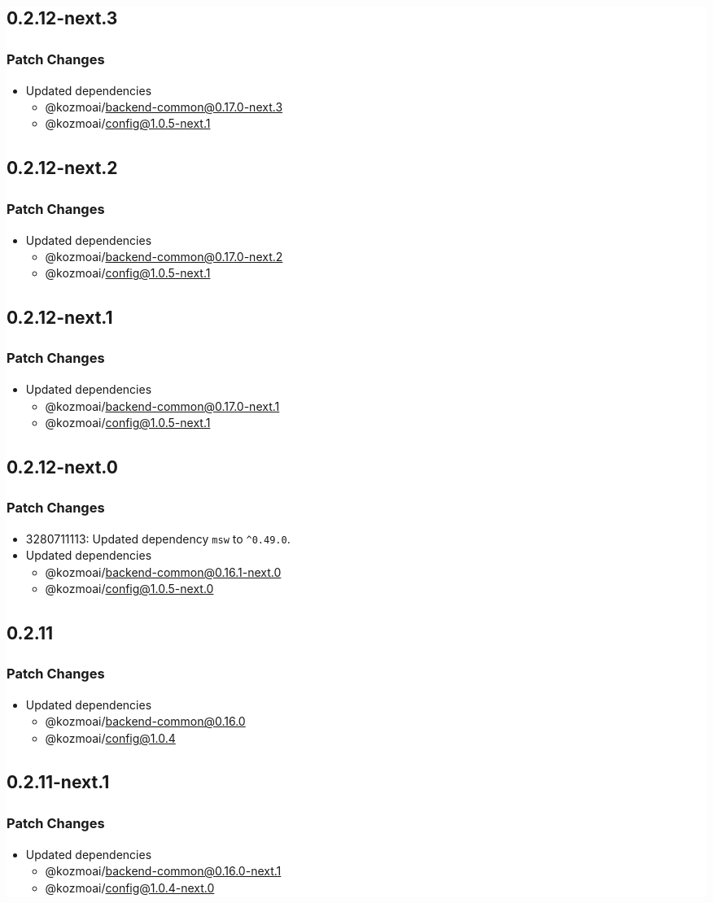 ## 0.2.12-next.3

### Patch Changes

- Updated dependencies
  - @kozmoai/backend-common@0.17.0-next.3
  - @kozmoai/config@1.0.5-next.1

## 0.2.12-next.2

### Patch Changes

- Updated dependencies
  - @kozmoai/backend-common@0.17.0-next.2
  - @kozmoai/config@1.0.5-next.1

## 0.2.12-next.1

### Patch Changes

- Updated dependencies
  - @kozmoai/backend-common@0.17.0-next.1
  - @kozmoai/config@1.0.5-next.1

## 0.2.12-next.0

### Patch Changes

- 3280711113: Updated dependency `msw` to `^0.49.0`.
- Updated dependencies
  - @kozmoai/backend-common@0.16.1-next.0
  - @kozmoai/config@1.0.5-next.0

## 0.2.11

### Patch Changes

- Updated dependencies
  - @kozmoai/backend-common@0.16.0
  - @kozmoai/config@1.0.4

## 0.2.11-next.1

### Patch Changes

- Updated dependencies
  - @kozmoai/backend-common@0.16.0-next.1
  - @kozmoai/config@1.0.4-next.0
